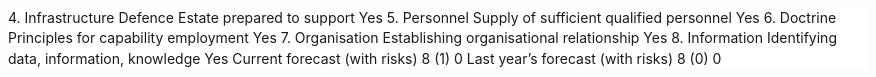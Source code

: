 <td></td>
</tr>
<tr>
<td>4. Infrastructure</td>
<td>Defence Estate prepared to support</td>
<td>
Yes
</td>
<td></td>
</tr>
<tr>
<td>5. Personnel</td>
<td>Supply of sufficient qualified personnel</td>
<td>
Yes
</td>
<td></td>
</tr>
<tr>
<td>6. Doctrine</td>
<td>Principles for capability employment</td>
<td>
Yes
</td>
<td></td>
</tr>
<tr>
<td>7. Organisation</td>
<td>Establishing organisational relationship</td>
<td>
Yes
</td>
<td></td>
</tr>
<tr>
<td>8. Information</td>
<td>Identifying data, information, knowledge</td>
<td>
Yes
</td>
<td></td>
</tr>
<tr>
<td colspan="2">Current forecast (with risks)</td>
<td>
8 (1)
</td>
<td>
0
</td>
</tr>
<tr>
<td colspan="2">Last year’s forecast (with risks)</td>
<td>
8 (0)
</td>
<td>
0
</td>
</tr>
</tbody>
</table>
